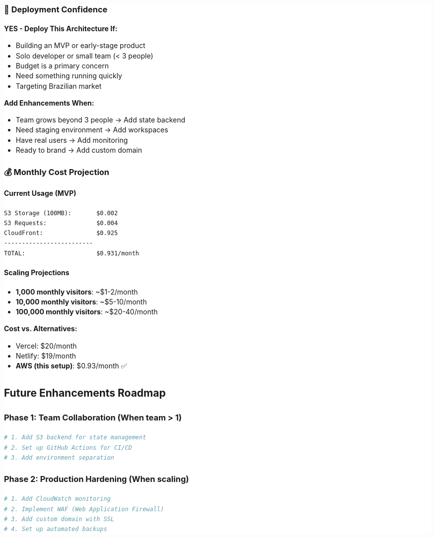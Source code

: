 ### 🚀 **Deployment Confidence**

**YES - Deploy This Architecture If:**
- Building an MVP or early-stage product
- Solo developer or small team (< 3 people)
- Budget is a primary concern
- Need something running quickly
- Targeting Brazilian market

**Add Enhancements When:**
- Team grows beyond 3 people → Add state backend
- Need staging environment → Add workspaces
- Have real users → Add monitoring
- Ready to brand → Add custom domain

### 💰 **Monthly Cost Projection**

#### **Current Usage (MVP)**
```
S3 Storage (100MB):       $0.002
S3 Requests:              $0.004
CloudFront:               $0.925
-------------------------
TOTAL:                    $0.931/month
```

#### **Scaling Projections**
- **1,000 monthly visitors**: ~$1-2/month
- **10,000 monthly visitors**: ~$5-10/month
- **100,000 monthly visitors**: ~$20-40/month

**Cost vs. Alternatives:**
- Vercel: $20/month
- Netlify: $19/month
- **AWS (this setup)**: $0.93/month ✅

## Future Enhancements Roadmap

### **Phase 1: Team Collaboration (When team > 1)**
```bash
# 1. Add S3 backend for state management
# 2. Set up GitHub Actions for CI/CD
# 3. Add environment separation
```

### **Phase 2: Production Hardening (When scaling)**
```bash
# 1. Add CloudWatch monitoring
# 2. Implement WAF (Web Application Firewall)
# 3. Add custom domain with SSL
# 4. Set up automated backups
```
